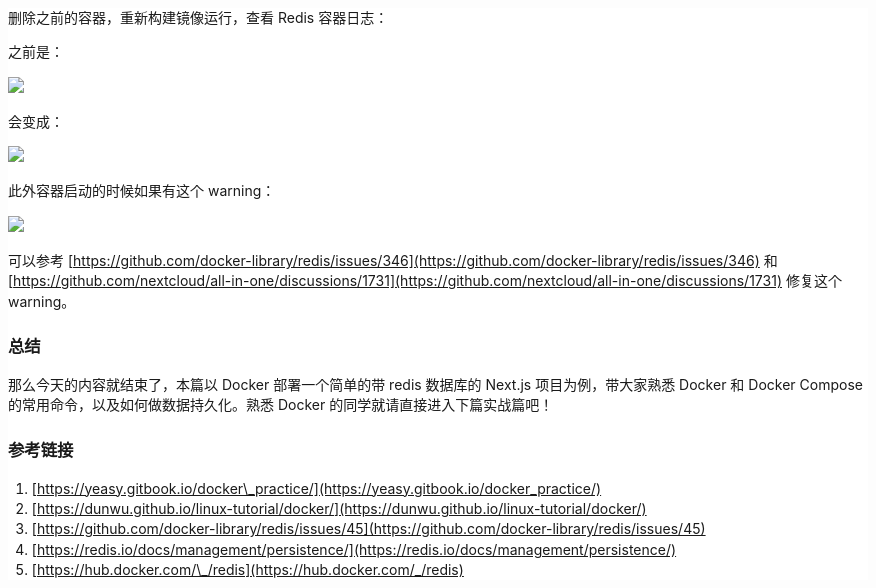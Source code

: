 删除之前的容器，重新构建镜像运行，查看 Redis 容器日志：

之前是：

![](https://pub-edb6c1c737224e43ac2a64832550b116.r2.dev/20250403133924284.png)

会变成：

![](https://pub-edb6c1c737224e43ac2a64832550b116.r2.dev/20250403133925733.png)

此外容器启动的时候如果有这个 warning：

![](https://pub-edb6c1c737224e43ac2a64832550b116.r2.dev/20250403133925503.png)

可以参考 [https://github.com/docker-library/redis/issues/346](https://github.com/docker-library/redis/issues/346) 和 [https://github.com/nextcloud/all-in-one/discussions/1731](https://github.com/nextcloud/all-in-one/discussions/1731) 修复这个 warning。

### 总结

那么今天的内容就结束了，本篇以 Docker 部署一个简单的带 redis 数据库的 Next.js 项目为例，带大家熟悉 Docker 和 Docker Compose 的常用命令，以及如何做数据持久化。熟悉 Docker 的同学就请直接进入下篇实战篇吧！

### 参考链接

1. [https://yeasy.gitbook.io/docker\_practice/](https://yeasy.gitbook.io/docker_practice/)
2. [https://dunwu.github.io/linux-tutorial/docker/](https://dunwu.github.io/linux-tutorial/docker/)
3. [https://github.com/docker-library/redis/issues/45](https://github.com/docker-library/redis/issues/45)
4. [https://redis.io/docs/management/persistence/](https://redis.io/docs/management/persistence/)
5. [https://hub.docker.com/\_/redis](https://hub.docker.com/_/redis)
